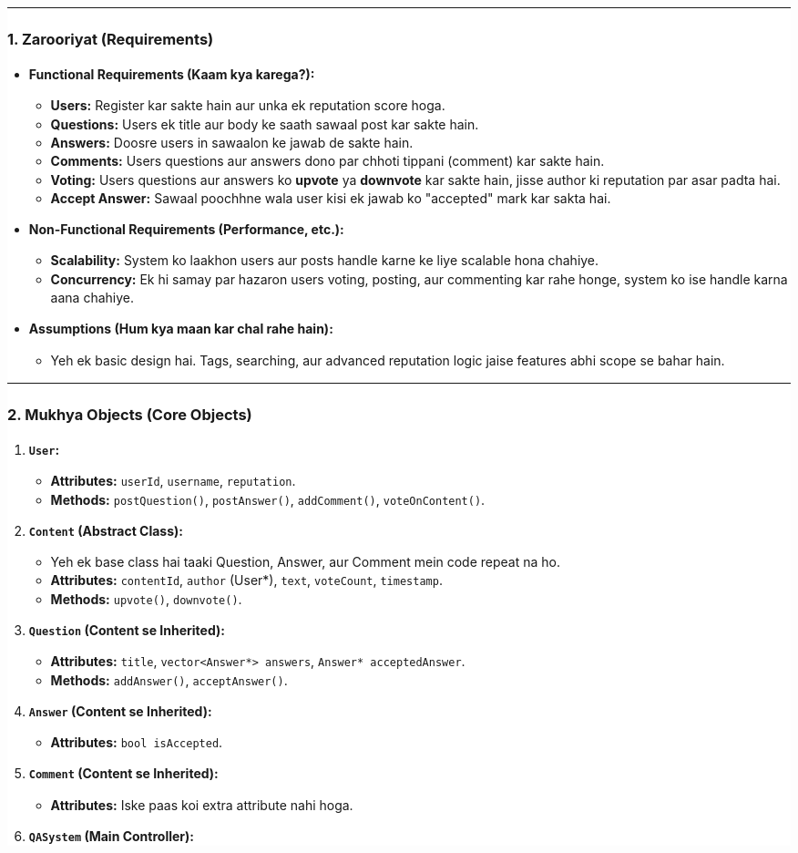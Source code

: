 ```cpp

```

---


### 1. Zarooriyat (Requirements)

  * **Functional Requirements (Kaam kya karega?):**

      * **Users:** Register kar sakte hain aur unka ek reputation score hoga.
      * **Questions:** Users ek title aur body ke saath sawaal post kar sakte hain.
      * **Answers:** Doosre users in sawaalon ke jawab de sakte hain.
      * **Comments:** Users questions aur answers dono par chhoti tippani (comment) kar sakte hain.
      * **Voting:** Users questions aur answers ko **upvote** ya **downvote** kar sakte hain, jisse author ki reputation par asar padta hai.
      * **Accept Answer:** Sawaal poochhne wala user kisi ek jawab ko "accepted" mark kar sakta hai.

  * **Non-Functional Requirements (Performance, etc.):**

      * **Scalability:** System ko laakhon users aur posts handle karne ke liye scalable hona chahiye.
      * **Concurrency:** Ek hi samay par hazaron users voting, posting, aur commenting kar rahe honge, system ko ise handle karna aana chahiye.

  * **Assumptions (Hum kya maan kar chal rahe hain):**

      * Yeh ek basic design hai. Tags, searching, aur advanced reputation logic jaise features abhi scope se bahar hain.

-----

### 2. Mukhya Objects (Core Objects)

1.  **`User`:**

      * **Attributes:** `userId`, `username`, `reputation`.
      * **Methods:** `postQuestion()`, `postAnswer()`, `addComment()`, `voteOnContent()`.

2.  **`Content` (Abstract Class):**

      * Yeh ek base class hai taaki Question, Answer, aur Comment mein code repeat na ho.
      * **Attributes:** `contentId`, `author` (User\*), `text`, `voteCount`, `timestamp`.
      * **Methods:** `upvote()`, `downvote()`.

3.  **`Question` (Content se Inherited):**

      * **Attributes:** `title`, `vector<Answer*> answers`, `Answer* acceptedAnswer`.
      * **Methods:** `addAnswer()`, `acceptAnswer()`.

4.  **`Answer` (Content se Inherited):**

      * **Attributes:** `bool isAccepted`.

5.  **`Comment` (Content se Inherited):**

      * **Attributes:** Iske paas koi extra attribute nahi hoga.

6.  **`QASystem` (Main Controller):**
